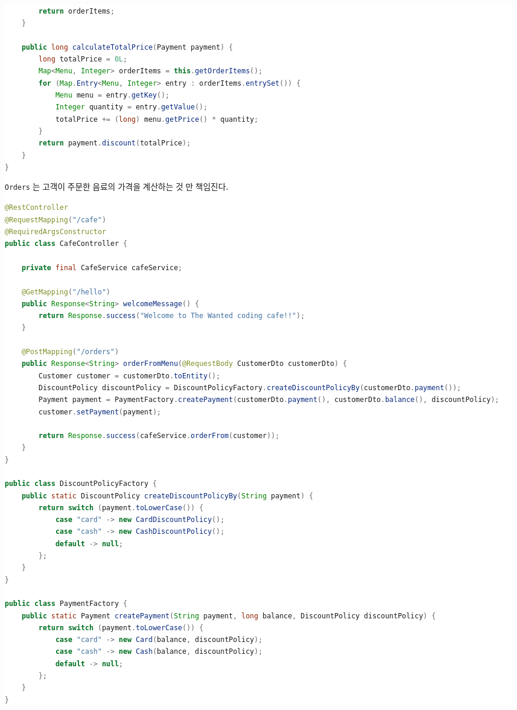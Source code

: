 ```java
        return orderItems;
    }

    public long calculateTotalPrice(Payment payment) {
        long totalPrice = 0L;
        Map<Menu, Integer> orderItems = this.getOrderItems();
        for (Map.Entry<Menu, Integer> entry : orderItems.entrySet()) {
            Menu menu = entry.getKey();
            Integer quantity = entry.getValue();
            totalPrice += (long) menu.getPrice() * quantity;
        }
        return payment.discount(totalPrice);
    }
}
```

`Orders` 는 고객이 주문한 음료의 가격을 계산하는 것 만 책임진다.

```java
@RestController
@RequestMapping("/cafe")
@RequiredArgsConstructor
public class CafeController {

    private final CafeService cafeService;

    @GetMapping("/hello")
    public Response<String> welcomeMessage() {
        return Response.success("Welcome to The Wanted coding cafe!!");
    }

    @PostMapping("/orders")
    public Response<String> orderFromMenu(@RequestBody CustomerDto customerDto) {
        Customer customer = customerDto.toEntity();
        DiscountPolicy discountPolicy = DiscountPolicyFactory.createDiscountPolicyBy(customerDto.payment());
        Payment payment = PaymentFactory.createPayment(customerDto.payment(), customerDto.balance(), discountPolicy);
        customer.setPayment(payment);

        return Response.success(cafeService.orderFrom(customer));
    }
}

public class DiscountPolicyFactory {
    public static DiscountPolicy createDiscountPolicyBy(String payment) {
        return switch (payment.toLowerCase()) {
            case "card" -> new CardDiscountPolicy();
            case "cash" -> new CashDiscountPolicy();
            default -> null;
        };
    }
}

public class PaymentFactory {
    public static Payment createPayment(String payment, long balance, DiscountPolicy discountPolicy) {
        return switch (payment.toLowerCase()) {
            case "card" -> new Card(balance, discountPolicy);
            case "cash" -> new Cash(balance, discountPolicy);
            default -> null;
        };
    }
}
```